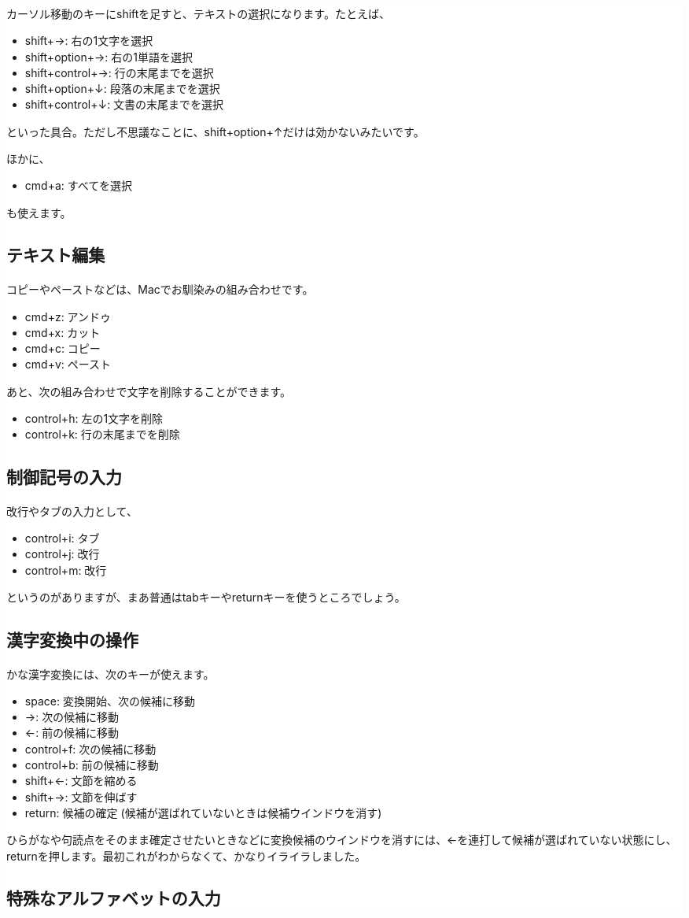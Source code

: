カーソル移動のキーにshiftを足すと、テキストの選択になります。たとえば、

- shift+→: 右の1文字を選択
- shift+option+→: 右の1単語を選択
- shift+control+→: 行の末尾までを選択
- shift+option+↓: 段落の末尾までを選択
- shift+control+↓: 文書の末尾までを選択

といった具合。ただし不思議なことに、shift+option+↑だけは効かないみたいです。

ほかに、

- cmd+a: すべてを選択

も使えます。

## テキスト編集

コピーやペーストなどは、Macでお馴染みの組み合わせです。

- cmd+z: アンドゥ
- cmd+x: カット
- cmd+c: コピー
- cmd+v: ペースト

あと、次の組み合わせで文字を削除することができます。

- control+h: 左の1文字を削除
- control+k: 行の末尾までを削除

## 制御記号の入力

改行やタブの入力として、

- control+i: タブ
- control+j: 改行
- control+m: 改行

というのがありますが、まあ普通はtabキーやreturnキーを使うところでしょう。

## 漢字変換中の操作

かな漢字変換には、次のキーが使えます。

- space: 変換開始、次の候補に移動
- →: 次の候補に移動
- ←: 前の候補に移動
- control+f: 次の候補に移動
- control+b: 前の候補に移動
- shift+←: 文節を縮める
- shift+→: 文節を伸ばす
- return: 候補の確定 (候補が選ばれていないときは候補ウインドウを消す)

ひらがなや句読点をそのまま確定させたいときなどに変換候補のウインドウを消すには、←を連打して候補が選ばれていない状態にし、returnを押します。最初これがわからなくて、かなりイライラしました。

## 特殊なアルファベットの入力
